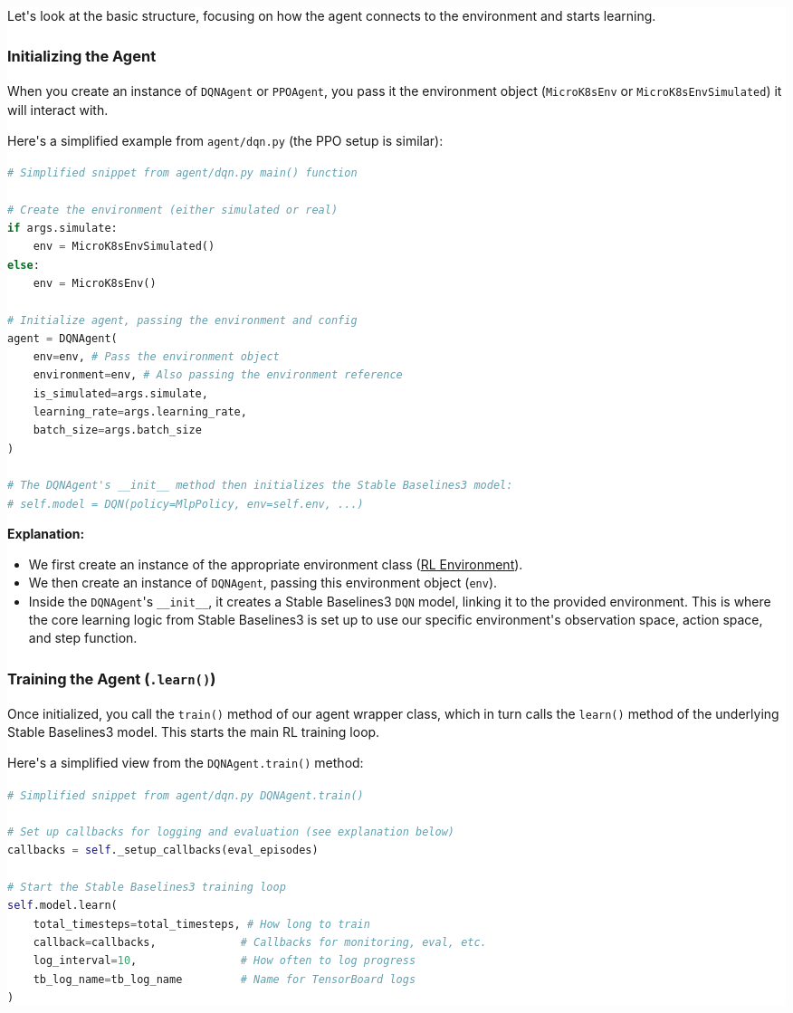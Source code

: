 Let's look at the basic structure, focusing on how the agent connects to the environment and starts learning.

### Initializing the Agent

When you create an instance of `DQNAgent` or `PPOAgent`, you pass it the environment object (`MicroK8sEnv` or `MicroK8sEnvSimulated`) it will interact with.

Here's a simplified example from `agent/dqn.py` (the PPO setup is similar):

```python
# Simplified snippet from agent/dqn.py main() function

# Create the environment (either simulated or real)
if args.simulate:
    env = MicroK8sEnvSimulated()
else:
    env = MicroK8sEnv()

# Initialize agent, passing the environment and config
agent = DQNAgent(
    env=env, # Pass the environment object
    environment=env, # Also passing the environment reference
    is_simulated=args.simulate,
    learning_rate=args.learning_rate,
    batch_size=args.batch_size
)

# The DQNAgent's __init__ method then initializes the Stable Baselines3 model:
# self.model = DQN(policy=MlpPolicy, env=self.env, ...)
```

**Explanation:**

*   We first create an instance of the appropriate environment class ([RL Environment](05_rl_environment_.md)).
*   We then create an instance of `DQNAgent`, passing this environment object (`env`).
*   Inside the `DQNAgent`'s `__init__`, it creates a Stable Baselines3 `DQN` model, linking it to the provided environment. This is where the core learning logic from Stable Baselines3 is set up to use our specific environment's observation space, action space, and step function.

### Training the Agent (`.learn()`)

Once initialized, you call the `train()` method of our agent wrapper class, which in turn calls the `learn()` method of the underlying Stable Baselines3 model. This starts the main RL training loop.

Here's a simplified view from the `DQNAgent.train()` method:

```python
# Simplified snippet from agent/dqn.py DQNAgent.train()

# Set up callbacks for logging and evaluation (see explanation below)
callbacks = self._setup_callbacks(eval_episodes)

# Start the Stable Baselines3 training loop
self.model.learn(
    total_timesteps=total_timesteps, # How long to train
    callback=callbacks,             # Callbacks for monitoring, eval, etc.
    log_interval=10,                # How often to log progress
    tb_log_name=tb_log_name         # Name for TensorBoard logs
)
```
